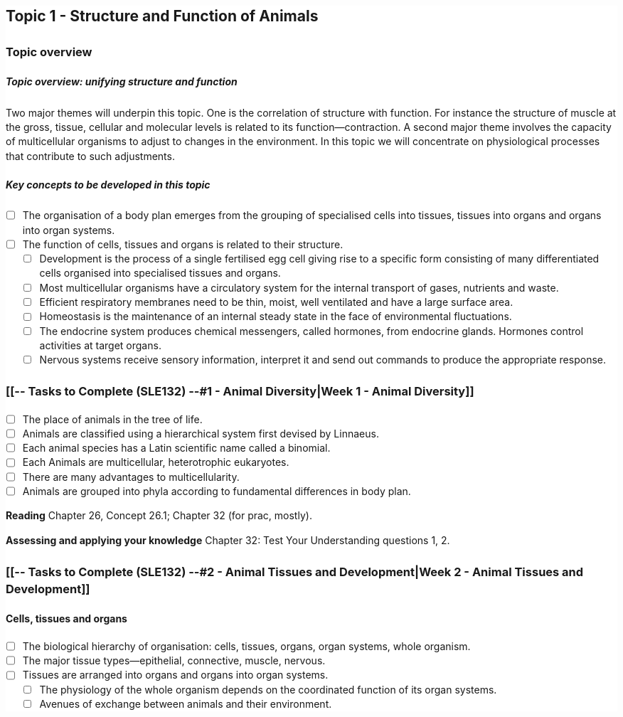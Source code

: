 ## Topic 1 - Structure and Function of Animals
### Topic overview
##### Topic overview: unifying structure and function
Two major themes will underpin this topic. One is the correlation of structure with function. For instance the structure of muscle at the gross, tissue, cellular and molecular levels is related to its function—contraction. A second major theme involves the capacity of multicellular organisms to adjust to changes in the environment. In this topic we will concentrate on physiological processes that contribute to such adjustments.

##### Key concepts to be developed in this topic
- [ ] The organisation of a body plan emerges from the grouping of specialised cells into tissues, tissues into organs and organs into organ systems.
- [ ] The function of cells, tissues and organs is related to their structure.
    - [ ] Development is the process of a single fertilised egg cell giving rise to a specific form consisting of many differentiated cells organised into specialised tissues and organs.
    - [ ] Most multicellular organisms have a circulatory system for the internal transport of gases, nutrients and waste.
    - [ ] Efficient respiratory membranes need to be thin, moist, well ventilated and have a large surface area.
    - [ ] Homeostasis is the maintenance of an internal steady state in the face of environmental fluctuations.
    - [ ] The endocrine system produces chemical messengers, called hormones, from endocrine glands. Hormones control activities at target organs.
    - [ ] Nervous systems receive sensory information, interpret it and send out commands to produce the appropriate response.
### [[-- Tasks to Complete (SLE132) --#1 - Animal Diversity|Week 1 - Animal Diversity]]
- [ ] The place of animals in the tree of life.
- [ ] Animals are classified using a hierarchical system first devised by Linnaeus.
- [ ] Each animal species has a Latin scientific name called a binomial.
- [ ] Each Animals are multicellular, heterotrophic eukaryotes.
- [ ] There are many advantages to multicellularity.
- [ ] Animals are grouped into phyla according to fundamental differences in body plan.

**Reading**
Chapter 26, Concept 26.1; Chapter 32 (for prac, mostly).

**Assessing and applying your knowledge**
Chapter 32: Test Your Understanding questions 1, 2.


### [[-- Tasks to Complete (SLE132) --#2 - Animal Tissues and Development|Week 2 - Animal Tissues and Development]]
#### Cells, tissues and organs
- [ ] The biological hierarchy of organisation: cells, tissues, organs, organ systems, whole organism.
- [ ] The major tissue types—epithelial, connective, muscle, nervous.
- [ ] Tissues are arranged into organs and organs into organ systems.
	- [ ] The physiology of the whole organism depends on the coordinated function of its organ systems.
	- [ ] Avenues of exchange between animals and their environment.
